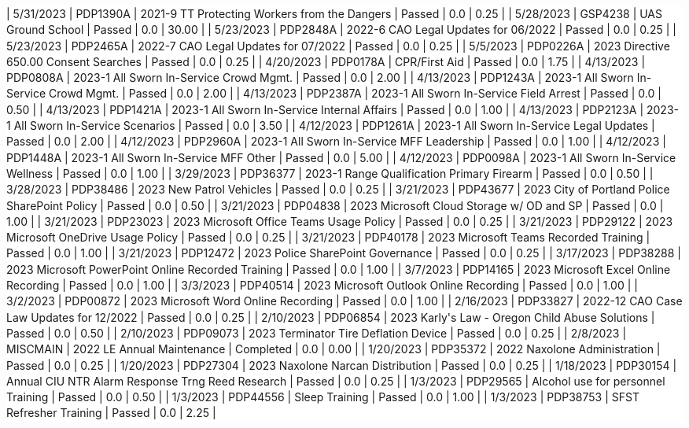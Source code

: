 | 5/31/2023 | PDP1390A | 2021-9 TT  Protecting Workers from the Dangers | Passed | 0.0 | 0.25 |
| 5/28/2023 | GSP4238 | UAS Ground School | Passed | 0.0 | 30.00 |
| 5/23/2023 | PDP2848A | 2022-6 CAO Legal Updates for 06/2022 | Passed | 0.0 | 0.25 |
| 5/23/2023 | PDP2465A | 2022-7 CAO Legal Updates for 07/2022 | Passed | 0.0 | 0.25 |
| 5/5/2023 | PDP0226A | 2023 Directive 650.00 Consent Searches | Passed | 0.0 | 0.25 |
| 4/20/2023 | PDP0178A | CPR/First Aid | Passed | 0.0 | 1.75 |
| 4/13/2023 | PDP0808A | 2023-1 All Sworn In-Service Crowd Mgmt. | Passed | 0.0 | 2.00 |
| 4/13/2023 | PDP1243A | 2023-1 All Sworn In-Service Crowd Mgmt. | Passed | 0.0 | 2.00 |
| 4/13/2023 | PDP2387A | 2023-1 All Sworn In-Service Field Arrest | Passed | 0.0 | 0.50 |
| 4/13/2023 | PDP1421A | 2023-1 All Sworn In-Service Internal Affairs | Passed | 0.0 | 1.00 |
| 4/13/2023 | PDP2123A | 2023-1 All Sworn In-Service Scenarios | Passed | 0.0 | 3.50 |
| 4/12/2023 | PDP1261A | 2023-1 All Sworn In-Service Legal Updates | Passed | 0.0 | 2.00 |
| 4/12/2023 | PDP2960A | 2023-1 All Sworn In-Service MFF Leadership | Passed | 0.0 | 1.00 |
| 4/12/2023 | PDP1448A | 2023-1 All Sworn In-Service MFF Other | Passed | 0.0 | 5.00 |
| 4/12/2023 | PDP0098A | 2023-1 All Sworn In-Service Wellness | Passed | 0.0 | 1.00 |
| 3/29/2023 | PDP36377 | 2023-1 Range Qualification Primary Firearm | Passed | 0.0 | 0.50 |
| 3/28/2023 | PDP38486 | 2023 New Patrol Vehicles | Passed | 0.0 | 0.25 |
| 3/21/2023 | PDP43677 | 2023 City of Portland Police SharePoint Policy | Passed | 0.0 | 0.50 |
| 3/21/2023 | PDP04838 | 2023 Microsoft Cloud Storage w/ OD and SP | Passed | 0.0 | 1.00 |
| 3/21/2023 | PDP23023 | 2023 Microsoft Office Teams Usage Policy | Passed | 0.0 | 0.25 |
| 3/21/2023 | PDP29122 | 2023 Microsoft OneDrive Usage Policy | Passed | 0.0 | 0.25 |
| 3/21/2023 | PDP40178 | 2023 Microsoft Teams Recorded Training | Passed | 0.0 | 1.00 |
| 3/21/2023 | PDP12472 | 2023 Police SharePoint Governance | Passed | 0.0 | 0.25 |
| 3/17/2023 | PDP38288 | 2023 Microsoft PowerPoint Online Recorded Training | Passed | 0.0 | 1.00 |
| 3/7/2023 | PDP14165 | 2023 Microsoft Excel Online Recording | Passed | 0.0 | 1.00 |
| 3/3/2023 | PDP40514 | 2023 Microsoft Outlook Online Recording | Passed | 0.0 | 1.00 |
| 3/2/2023 | PDP00872 | 2023 Microsoft Word Online Recording | Passed | 0.0 | 1.00 |
| 2/16/2023 | PDP33827 | 2022-12 CAO Case Law Updates for 12/2022 | Passed | 0.0 | 0.25 |
| 2/10/2023 | PDP06854 | 2023 Karly's Law - Oregon Child Abuse Solutions | Passed | 0.0 | 0.50 |
| 2/10/2023 | PDP09073 | 2023 Terminator Tire Deflation Device | Passed | 0.0 | 0.25 |
| 2/8/2023 | MISCMAIN | 2022 LE Annual Maintenance | Completed | 0.0 | 0.00 |
| 1/20/2023 | PDP35372 | 2022 Naxolone Administration | Passed | 0.0 | 0.25 |
| 1/20/2023 | PDP27304 | 2023 Naxolone Narcan Distribution | Passed | 0.0 | 0.25 |
| 1/18/2023 | PDP30154 | Annual CIU NTR Alarm Response Trng Reed Research | Passed | 0.0 | 0.25 |
| 1/3/2023 | PDP29565 | Alcohol use for personnel Training | Passed | 0.0 | 0.50 |
| 1/3/2023 | PDP44556 | Sleep Training | Passed | 0.0 | 1.00 |
| 1/3/2023 | PDP38753 | SFST Refresher Training | Passed | 0.0 | 2.25 |